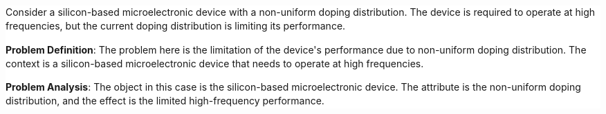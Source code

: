 Consider a silicon-based microelectronic device with a non-uniform doping distribution. The device is required to operate at high frequencies, but the current doping distribution is limiting its performance. 

**Problem Definition**: The problem here is the limitation of the device's performance due to non-uniform doping distribution. The context is a silicon-based microelectronic device that needs to operate at high frequencies.

**Problem Analysis**: The object in this case is the silicon-based microelectronic device. The attribute is the non-uniform doping distribution, and the effect is the limited high-frequency performance.

